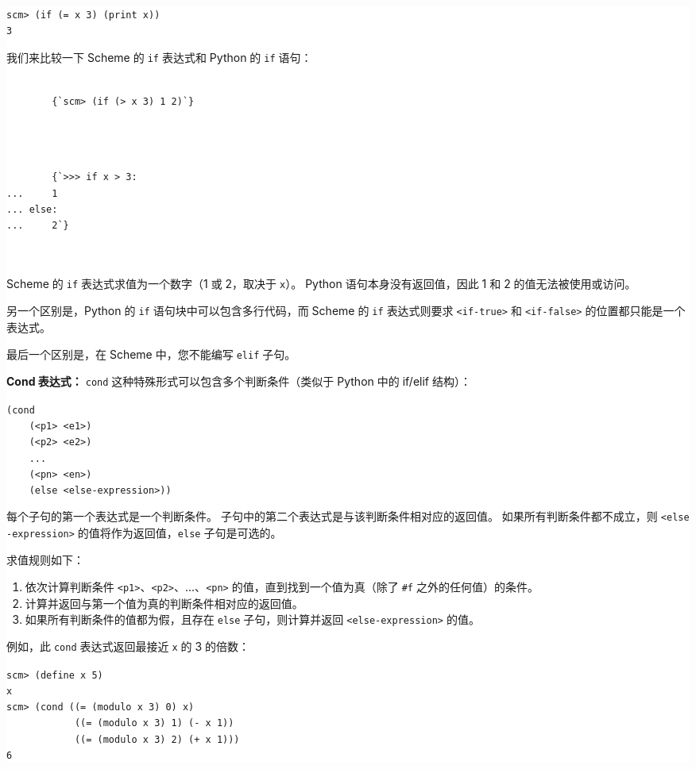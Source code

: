 ```
scm> (if (= x 3) (print x))
3
```

我们来比较一下 Scheme 的 `if` 表达式和 Python 的 `if` 语句：

<Tabs>
  <TabItem value="scheme" label="Scheme">
    <pre>
      <code className="language-scheme">
        {`scm> (if (> x 3) 1 2)`}
      </code>
    </pre>
  </TabItem>
  <TabItem value="python" label="Python">
    <pre>
      <code className="language-python">
        {`>>> if x > 3:
...     1
... else:
...     2`}
      </code>
    </pre>
  </TabItem>
</Tabs>


Scheme 的 `if` 表达式求值为一个数字（1 或 2，取决于 `x`）。 Python 语句本身没有返回值，因此 1 和 2 的值无法被使用或访问。

另一个区别是，Python 的 `if` 语句块中可以包含多行代码，而 Scheme 的 `if` 表达式则要求 `<if-true>` 和 `<if-false>` 的位置都只能是一个表达式。

最后一个区别是，在 Scheme 中，您不能编写 `elif` 子句。

**Cond 表达式：** `cond` 这种特殊形式可以包含多个判断条件（类似于 Python 中的 if/elif 结构）：

```
(cond
    (<p1> <e1>)
    (<p2> <e2>)
    ...
    (<pn> <en>)
    (else <else-expression>))
```

每个子句的第一个表达式是一个判断条件。 子句中的第二个表达式是与该判断条件相对应的返回值。 如果所有判断条件都不成立，则 `<else-expression>` 的值将作为返回值，`else` 子句是可选的。

求值规则如下：

1.  依次计算判断条件 `<p1>`、`<p2>`、...、`<pn>` 的值，直到找到一个值为真（除了 `#f` 之外的任何值）的条件。
2.  计算并返回与第一个值为真的判断条件相对应的返回值。
3.  如果所有判断条件的值都为假，且存在 `else` 子句，则计算并返回 `<else-expression>` 的值。

例如，此 `cond` 表达式返回最接近 `x` 的 3 的倍数：

```
scm> (define x 5)
x
scm> (cond ((= (modulo x 3) 0) x)
            ((= (modulo x 3) 1) (- x 1))
            ((= (modulo x 3) 2) (+ x 1)))
6
```
